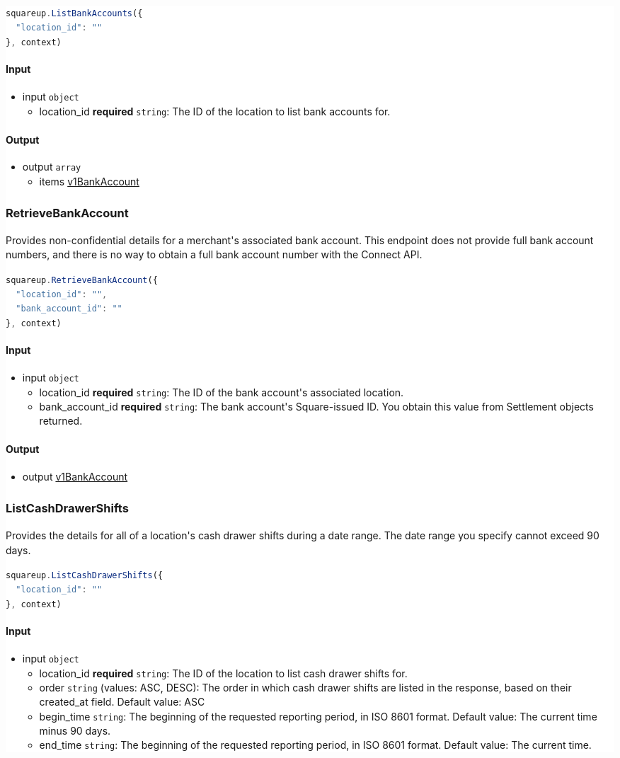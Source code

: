 
```js
squareup.ListBankAccounts({
  "location_id": ""
}, context)
```

#### Input
* input `object`
  * location_id **required** `string`: The ID of the location to list bank accounts for.

#### Output
* output `array`
  * items [v1BankAccount](#v1bankaccount)

### RetrieveBankAccount
Provides non-confidential details for a merchant's associated bank account. This endpoint does not provide full bank account numbers, and there is no way to obtain a full bank account number with the Connect API.


```js
squareup.RetrieveBankAccount({
  "location_id": "",
  "bank_account_id": ""
}, context)
```

#### Input
* input `object`
  * location_id **required** `string`: The ID of the bank account's associated location.
  * bank_account_id **required** `string`: The bank account's Square-issued ID. You obtain this value from Settlement objects returned.

#### Output
* output [v1BankAccount](#v1bankaccount)

### ListCashDrawerShifts
Provides the details for all of a location's cash drawer shifts during a date range. The date range you specify cannot exceed 90 days.


```js
squareup.ListCashDrawerShifts({
  "location_id": ""
}, context)
```

#### Input
* input `object`
  * location_id **required** `string`: The ID of the location to list cash drawer shifts for.
  * order `string` (values: ASC, DESC): The order in which cash drawer shifts are listed in the response, based on their created_at field. Default value: ASC
  * begin_time `string`: The beginning of the requested reporting period, in ISO 8601 format. Default value: The current time minus 90 days.
  * end_time `string`: The beginning of the requested reporting period, in ISO 8601 format. Default value: The current time.

